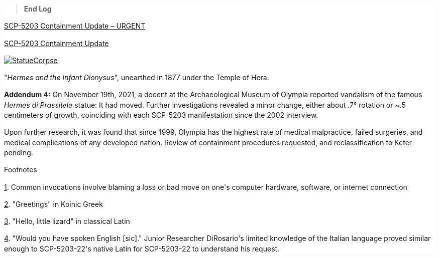 > 
> **End Log**

  
  

[SCP-5203 Containment Update – URGENT](javascript:;)

[SCP-5203 Containment Update](javascript:;)

[![StatueCorpse](http://scp-wiki.wdfiles.com/local--resized-images/scp-5203/StatueCorpse/medium.jpg)](http://scp-wiki.wdfiles.com/local--files/scp-5203/StatueCorpse)

"_Hermes and the Infant Dionysus_", unearthed in 1877 under the Temple of Hera.

**Addendum 4:** On November 19th, 2021, a docent at the Archaeological Museum of Olympia reported vandalism of the famous _Hermes di Prassitele_ statue: It had moved. Further investigations revealed a minor change, either about .7° rotation or ~.5 centimeters of growth, coinciding with each SCP-5203 manifestation since the 2002 interview.  
  
Upon further research, it was found that since 1999, Olympia has the highest rate of medical malpractice, failed surgeries, and medical complications of any developed nation. Review of containment procedures requested, and reclassification to Keter pending.

  

Footnotes

[1](javascript:;). Common invocations involve blaming a loss or bad move on one's computer hardware, software, or internet connection

[2](javascript:;). "Greetings" in Koinic Greek

[3](javascript:;). "Hello, little lizard" in classical Latin

[4](javascript:;). "Would you have spoken English \[sic\]." Junior Researcher DiRosario's limited knowledge of the Italian language proved similar enough to SCP-5203-22's native Latin for SCP-5203-22 to understand his request.